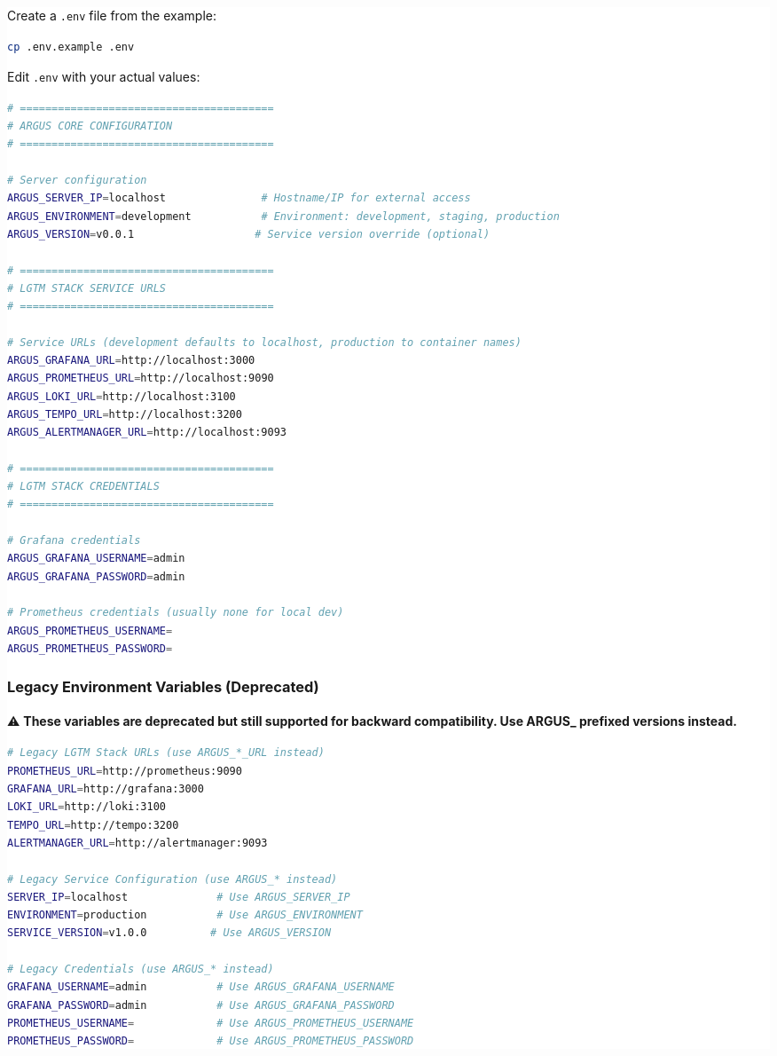 Create a `.env` file from the example:

```bash
cp .env.example .env
```

Edit `.env` with your actual values:

```bash
# ========================================
# ARGUS CORE CONFIGURATION
# ========================================

# Server configuration
ARGUS_SERVER_IP=localhost               # Hostname/IP for external access
ARGUS_ENVIRONMENT=development           # Environment: development, staging, production  
ARGUS_VERSION=v0.0.1                   # Service version override (optional)

# ========================================
# LGTM STACK SERVICE URLS
# ========================================

# Service URLs (development defaults to localhost, production to container names)
ARGUS_GRAFANA_URL=http://localhost:3000
ARGUS_PROMETHEUS_URL=http://localhost:9090
ARGUS_LOKI_URL=http://localhost:3100
ARGUS_TEMPO_URL=http://localhost:3200
ARGUS_ALERTMANAGER_URL=http://localhost:9093

# ========================================
# LGTM STACK CREDENTIALS
# ========================================

# Grafana credentials
ARGUS_GRAFANA_USERNAME=admin
ARGUS_GRAFANA_PASSWORD=admin

# Prometheus credentials (usually none for local dev)
ARGUS_PROMETHEUS_USERNAME=
ARGUS_PROMETHEUS_PASSWORD=
```

### Legacy Environment Variables (Deprecated)

⚠️ **These variables are deprecated but still supported for backward compatibility. Use ARGUS_ prefixed versions instead.**

```bash
# Legacy LGTM Stack URLs (use ARGUS_*_URL instead)
PROMETHEUS_URL=http://prometheus:9090
GRAFANA_URL=http://grafana:3000  
LOKI_URL=http://loki:3100
TEMPO_URL=http://tempo:3200
ALERTMANAGER_URL=http://alertmanager:9093

# Legacy Service Configuration (use ARGUS_* instead)
SERVER_IP=localhost              # Use ARGUS_SERVER_IP
ENVIRONMENT=production           # Use ARGUS_ENVIRONMENT
SERVICE_VERSION=v1.0.0          # Use ARGUS_VERSION

# Legacy Credentials (use ARGUS_* instead)
GRAFANA_USERNAME=admin           # Use ARGUS_GRAFANA_USERNAME
GRAFANA_PASSWORD=admin           # Use ARGUS_GRAFANA_PASSWORD
PROMETHEUS_USERNAME=             # Use ARGUS_PROMETHEUS_USERNAME
PROMETHEUS_PASSWORD=             # Use ARGUS_PROMETHEUS_PASSWORD
```
